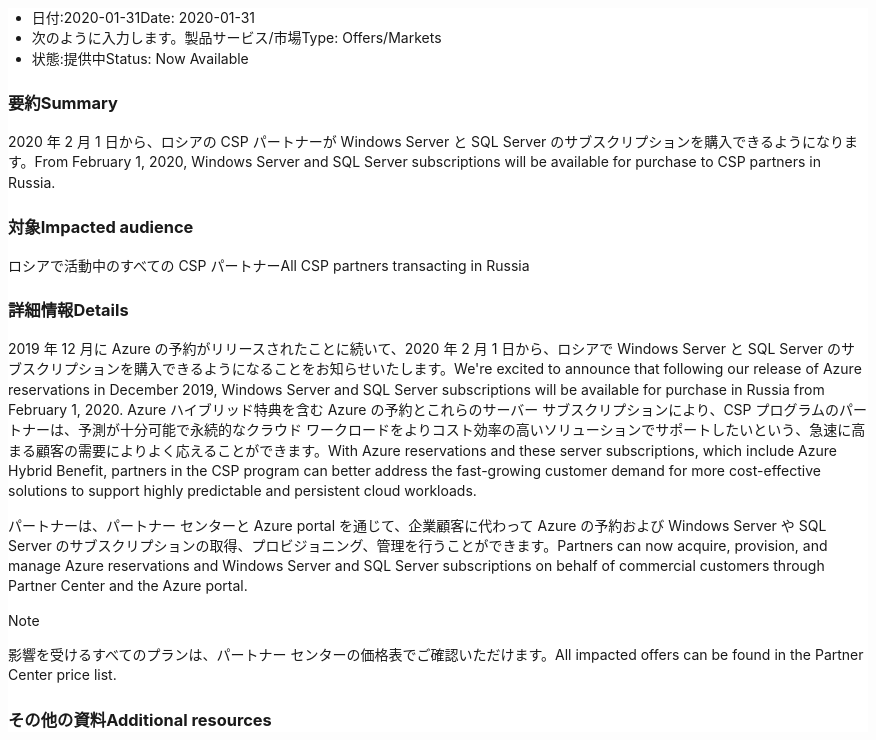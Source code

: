 - <span data-ttu-id="c2e47-108">日付:2020-01-31</span><span class="sxs-lookup"><span data-stu-id="c2e47-108">Date: 2020-01-31</span></span>
- <span data-ttu-id="c2e47-109">次のように入力します。製品サービス/市場</span><span class="sxs-lookup"><span data-stu-id="c2e47-109">Type: Offers/Markets</span></span>
- <span data-ttu-id="c2e47-110">状態:提供中</span><span class="sxs-lookup"><span data-stu-id="c2e47-110">Status: Now Available</span></span>

### <a name="summary"></a><span data-ttu-id="c2e47-111">要約</span><span class="sxs-lookup"><span data-stu-id="c2e47-111">Summary</span></span>

<span data-ttu-id="c2e47-112">2020 年 2 月 1 日から、ロシアの CSP パートナーが Windows Server と SQL Server のサブスクリプションを購入できるようになります。</span><span class="sxs-lookup"><span data-stu-id="c2e47-112">From February 1, 2020, Windows Server and SQL Server subscriptions will be available for purchase to CSP partners in Russia.</span></span>

### <a name="impacted-audience"></a><span data-ttu-id="c2e47-113">対象</span><span class="sxs-lookup"><span data-stu-id="c2e47-113">Impacted audience</span></span>

<span data-ttu-id="c2e47-114">ロシアで活動中のすべての CSP パートナー</span><span class="sxs-lookup"><span data-stu-id="c2e47-114">All CSP partners transacting in Russia</span></span>

### <a name="details"></a><span data-ttu-id="c2e47-115">詳細情報</span><span class="sxs-lookup"><span data-stu-id="c2e47-115">Details</span></span>

<span data-ttu-id="c2e47-116">2019 年 12 月に Azure の予約がリリースされたことに続いて、2020 年 2 月 1 日から、ロシアで Windows Server と SQL Server のサブスクリプションを購入できるようになることをお知らせいたします。</span><span class="sxs-lookup"><span data-stu-id="c2e47-116">We're excited to announce that following our release of Azure reservations in December 2019, Windows Server and SQL Server subscriptions will be available for purchase in Russia from February 1, 2020.</span></span>
<span data-ttu-id="c2e47-117">Azure ハイブリッド特典を含む Azure の予約とこれらのサーバー サブスクリプションにより、CSP プログラムのパートナーは、予測が十分可能で永続的なクラウド ワークロードをよりコスト効率の高いソリューションでサポートしたいという、急速に高まる顧客の需要によりよく応えることができます。</span><span class="sxs-lookup"><span data-stu-id="c2e47-117">With Azure reservations and these server subscriptions, which include Azure Hybrid Benefit, partners in the CSP program can better address the fast-growing customer demand for more cost-effective solutions to support highly predictable and persistent cloud workloads.</span></span>

<span data-ttu-id="c2e47-118">パートナーは、パートナー センターと Azure portal を通じて、企業顧客に代わって Azure の予約および Windows Server や SQL Server のサブスクリプションの取得、プロビジョニング、管理を行うことができます。</span><span class="sxs-lookup"><span data-stu-id="c2e47-118">Partners can now acquire, provision, and manage Azure reservations and Windows Server and SQL Server subscriptions on behalf of commercial customers through Partner Center and the Azure portal.</span></span>

>[!Note] 
><span data-ttu-id="c2e47-119">影響を受けるすべてのプランは、パートナー センターの価格表でご確認いただけます。</span><span class="sxs-lookup"><span data-stu-id="c2e47-119">All impacted offers can be found in the Partner Center price list.</span></span>

### <a name="additional-resources"></a><span data-ttu-id="c2e47-120">その他の資料</span><span class="sxs-lookup"><span data-stu-id="c2e47-120">Additional resources</span></span>
